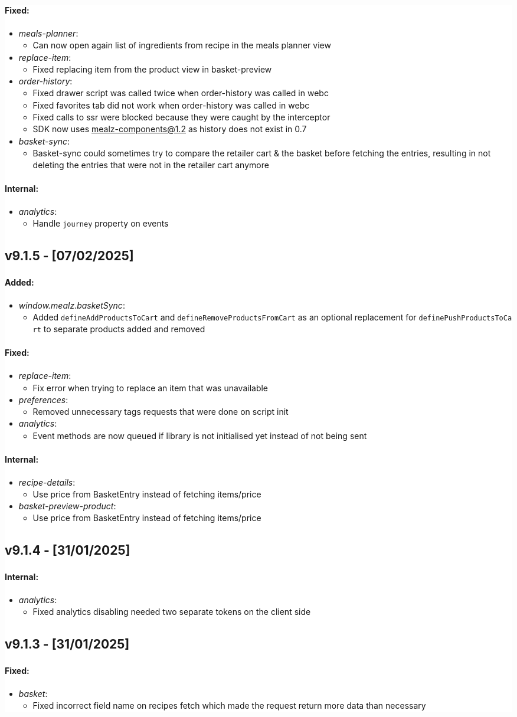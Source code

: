 #### Fixed:
- *meals-planner*:
  - Can now open again list of ingredients from recipe in the meals planner view
- *replace-item*:
  - Fixed replacing item from the product view in basket-preview
- *order-history*:
  - Fixed drawer script was called twice when order-history was called in webc
  - Fixed favorites tab did not work when order-history was called in webc
  - Fixed calls to ssr were blocked because they were caught by the interceptor
  - SDK now uses mealz-components@1.2 as history does not exist in 0.7
- *basket-sync*:
  - Basket-sync could sometimes try to compare the retailer cart & the basket before fetching the entries, resulting in not deleting the entries that were not in the retailer cart anymore

#### Internal:
- *analytics*:
  - Handle `journey` property on events

## v9.1.5 - [07/02/2025]

#### Added:
- *window.mealz.basketSync*:
  - Added `defineAddProductsToCart` and `defineRemoveProductsFromCart` as an optional replacement for `definePushProductsToCart` to separate products added and removed

#### Fixed:
- *replace-item*:
  - Fix error when trying to replace an item that was unavailable
- *preferences*:
  - Removed unnecessary tags requests that were done on script init
- *analytics*:
  - Event methods are now queued if library is not initialised yet instead of not being sent

#### Internal:
- *recipe-details*:
  - Use price from BasketEntry instead of fetching items/price
- *basket-preview-product*:
  - Use price from BasketEntry instead of fetching items/price

## v9.1.4 - [31/01/2025]

#### Internal:
- *analytics*:
  - Fixed analytics disabling needed two separate tokens on the client side

## v9.1.3 - [31/01/2025]

#### Fixed:
- *basket*:
  - Fixed incorrect field name on recipes fetch which made the request return more data than necessary
